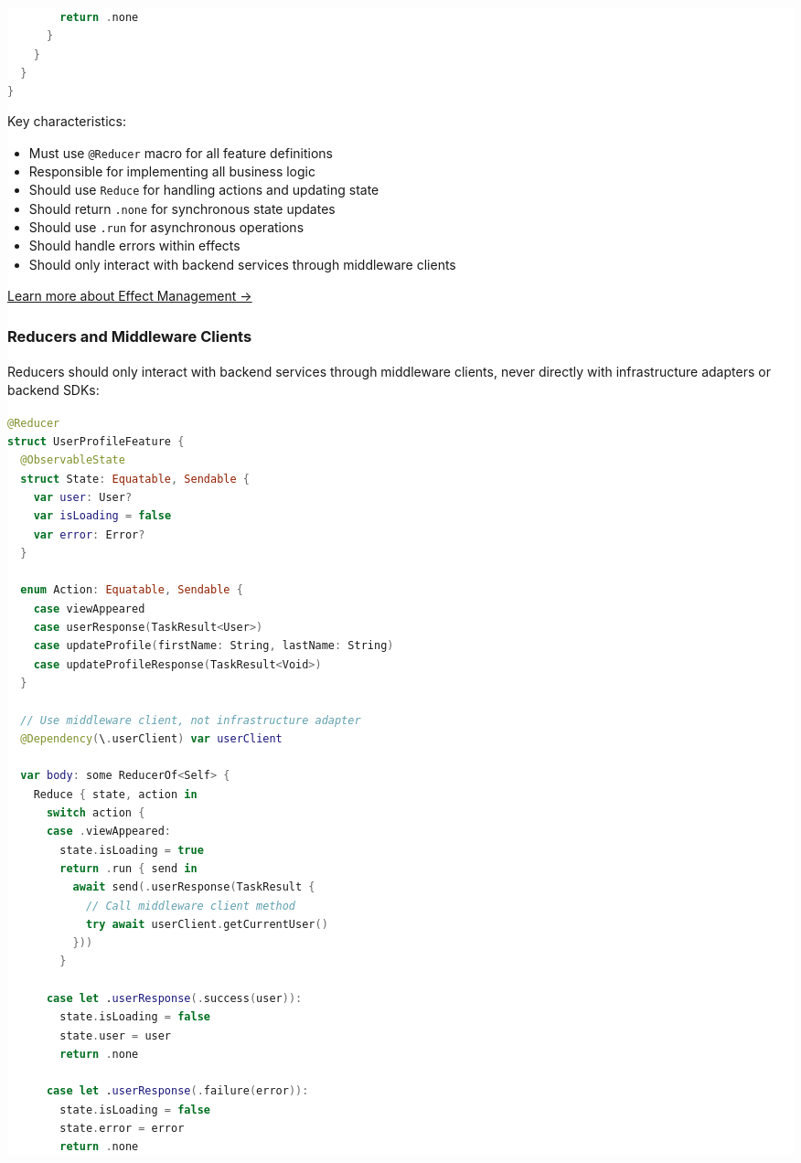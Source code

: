 ```swift
        return .none
      }
    }
  }
}
```

Key characteristics:
- Must use `@Reducer` macro for all feature definitions
- Responsible for implementing all business logic
- Should use `Reduce` for handling actions and updating state
- Should return `.none` for synchronous state updates
- Should use `.run` for asynchronous operations
- Should handle errors within effects
- Should only interact with backend services through middleware clients

[Learn more about Effect Management →](EffectManagement.md)

### Reducers and Middleware Clients

Reducers should only interact with backend services through middleware clients, never directly with infrastructure adapters or backend SDKs:

```swift
@Reducer
struct UserProfileFeature {
  @ObservableState
  struct State: Equatable, Sendable {
    var user: User?
    var isLoading = false
    var error: Error?
  }

  enum Action: Equatable, Sendable {
    case viewAppeared
    case userResponse(TaskResult<User>)
    case updateProfile(firstName: String, lastName: String)
    case updateProfileResponse(TaskResult<Void>)
  }

  // Use middleware client, not infrastructure adapter
  @Dependency(\.userClient) var userClient

  var body: some ReducerOf<Self> {
    Reduce { state, action in
      switch action {
      case .viewAppeared:
        state.isLoading = true
        return .run { send in
          await send(.userResponse(TaskResult {
            // Call middleware client method
            try await userClient.getCurrentUser()
          }))
        }

      case let .userResponse(.success(user)):
        state.isLoading = false
        state.user = user
        return .none

      case let .userResponse(.failure(error)):
        state.isLoading = false
        state.error = error
        return .none

```
